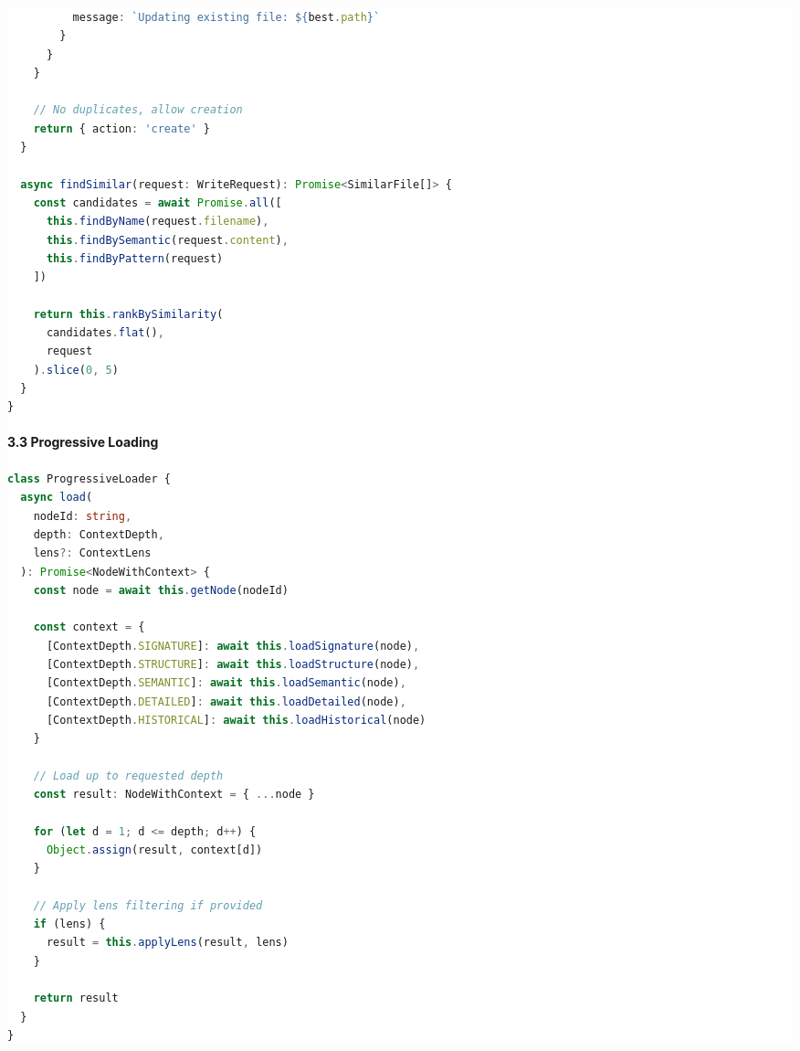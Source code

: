 ```typescript
          message: `Updating existing file: ${best.path}`
        }
      }
    }
    
    // No duplicates, allow creation
    return { action: 'create' }
  }
  
  async findSimilar(request: WriteRequest): Promise<SimilarFile[]> {
    const candidates = await Promise.all([
      this.findByName(request.filename),
      this.findBySemantic(request.content),
      this.findByPattern(request)
    ])
    
    return this.rankBySimilarity(
      candidates.flat(),
      request
    ).slice(0, 5)
  }
}
```

#### 3.3 Progressive Loading
```typescript
class ProgressiveLoader {
  async load(
    nodeId: string, 
    depth: ContextDepth,
    lens?: ContextLens
  ): Promise<NodeWithContext> {
    const node = await this.getNode(nodeId)
    
    const context = {
      [ContextDepth.SIGNATURE]: await this.loadSignature(node),
      [ContextDepth.STRUCTURE]: await this.loadStructure(node),
      [ContextDepth.SEMANTIC]: await this.loadSemantic(node),
      [ContextDepth.DETAILED]: await this.loadDetailed(node),
      [ContextDepth.HISTORICAL]: await this.loadHistorical(node)
    }
    
    // Load up to requested depth
    const result: NodeWithContext = { ...node }
    
    for (let d = 1; d <= depth; d++) {
      Object.assign(result, context[d])
    }
    
    // Apply lens filtering if provided
    if (lens) {
      result = this.applyLens(result, lens)
    }
    
    return result
  }
}
```
